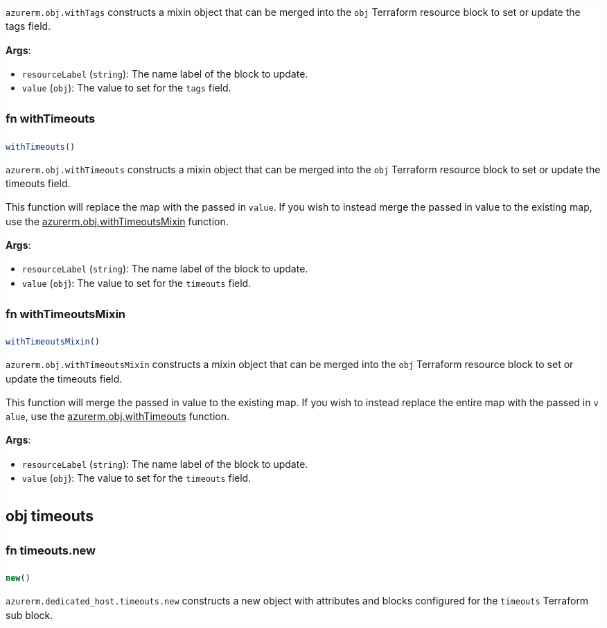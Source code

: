 `azurerm.obj.withTags` constructs a mixin object that can be merged into the `obj`
Terraform resource block to set or update the tags field.



**Args**:
  - `resourceLabel` (`string`): The name label of the block to update.
  - `value` (`obj`): The value to set for the `tags` field.


### fn withTimeouts

```ts
withTimeouts()
```

`azurerm.obj.withTimeouts` constructs a mixin object that can be merged into the `obj`
Terraform resource block to set or update the timeouts field.

This function will replace the map with the passed in `value`. If you wish to instead merge the
passed in value to the existing map, use the [azurerm.obj.withTimeoutsMixin](TODO) function.

**Args**:
  - `resourceLabel` (`string`): The name label of the block to update.
  - `value` (`obj`): The value to set for the `timeouts` field.


### fn withTimeoutsMixin

```ts
withTimeoutsMixin()
```

`azurerm.obj.withTimeoutsMixin` constructs a mixin object that can be merged into the `obj`
Terraform resource block to set or update the timeouts field.

This function will merge the passed in value to the existing map. If you wish
to instead replace the entire map with the passed in `value`, use the [azurerm.obj.withTimeouts](TODO)
function.


**Args**:
  - `resourceLabel` (`string`): The name label of the block to update.
  - `value` (`obj`): The value to set for the `timeouts` field.


## obj timeouts



### fn timeouts.new

```ts
new()
```


`azurerm.dedicated_host.timeouts.new` constructs a new object with attributes and blocks configured for the `timeouts`
Terraform sub block.
